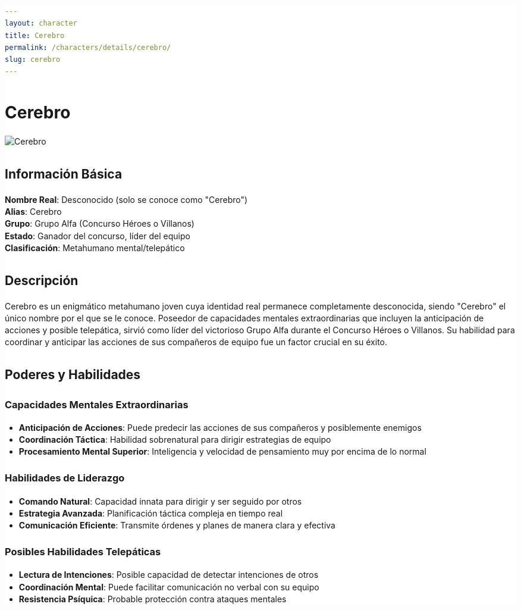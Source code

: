 ```yaml
---
layout: character
title: Cerebro
permalink: /characters/details/cerebro/
slug: cerebro
---
```


# Cerebro

<div class="character-photo">
  <img src="{{ site.baseurl }}/assets/img/characters/cerebro.png" alt="Cerebro" />
</div>

## Información Básica

**Nombre Real**: Desconocido (solo se conoce como "Cerebro")  
**Alias**: Cerebro  
**Grupo**: Grupo Alfa (Concurso Héroes o Villanos)  
**Estado**: Ganador del concurso, líder del equipo  
**Clasificación**: Metahumano mental/telepático

## Descripción

Cerebro es un enigmático metahumano joven cuya identidad real permanece completamente desconocida, siendo "Cerebro" el único nombre por el que se le conoce. Poseedor de capacidades mentales extraordinarias que incluyen la anticipación de acciones y posible telepática, sirvió como líder del victorioso Grupo Alfa durante el Concurso Héroes o Villanos. Su habilidad para coordinar y anticipar las acciones de sus compañeros de equipo fue un factor crucial en su éxito.

## Poderes y Habilidades

### Capacidades Mentales Extraordinarias
- **Anticipación de Acciones**: Puede predecir las acciones de sus compañeros y posiblemente enemigos
- **Coordinación Táctica**: Habilidad sobrenatural para dirigir estrategias de equipo
- **Procesamiento Mental Superior**: Inteligencia y velocidad de pensamiento muy por encima de lo normal

### Habilidades de Liderazgo
- **Comando Natural**: Capacidad innata para dirigir y ser seguido por otros
- **Estrategia Avanzada**: Planificación táctica compleja en tiempo real
- **Comunicación Eficiente**: Transmite órdenes y planes de manera clara y efectiva

### Posibles Habilidades Telepáticas
- **Lectura de Intenciones**: Posible capacidad de detectar intenciones de otros
- **Coordinación Mental**: Puede facilitar comunicación no verbal con su equipo
- **Resistencia Psíquica**: Probable protección contra ataques mentales
